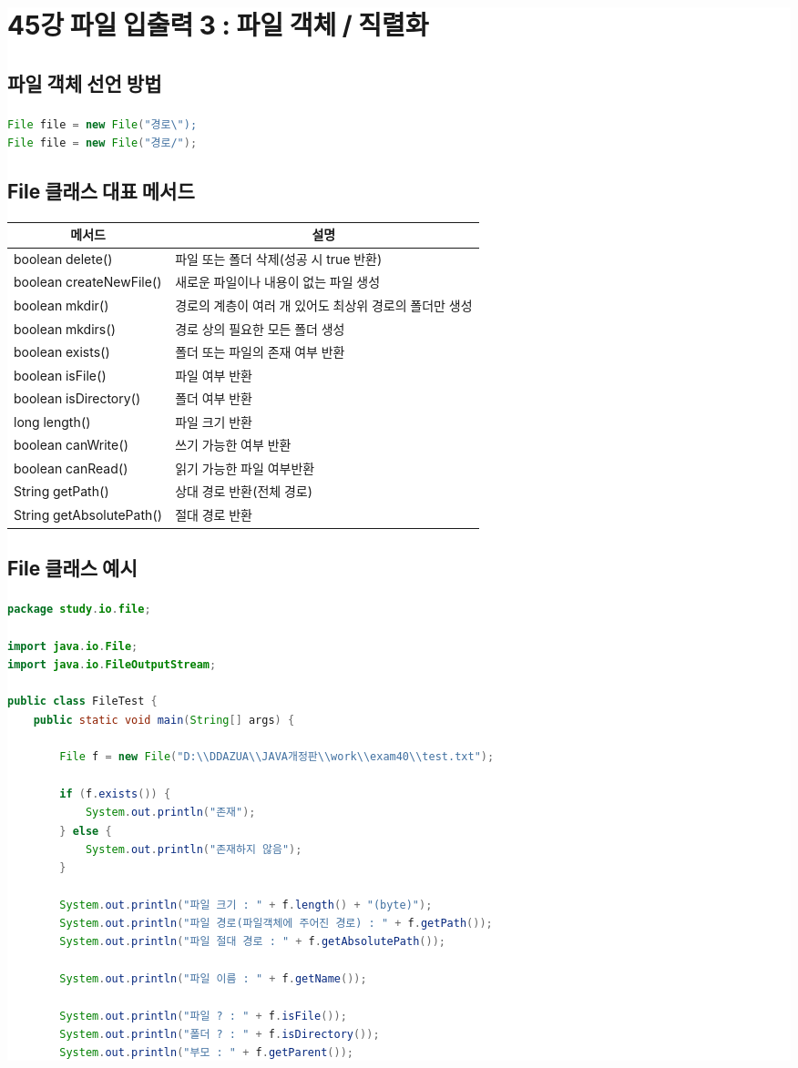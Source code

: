 # 45강 파일 입출력 3 : 파일 객체 / 직렬화

## 파일 객체 선언 방법

```java
File file = new File("경로\");
File file = new File("경로/");
```

## File 클래스 대표 메서드

| 메서드 | 설명 |
| --- | --- |
| boolean delete() | 파일 또는 폴더 삭제(성공 시 true 반환) |
| boolean createNewFile() | 새로운 파일이나 내용이 없는 파일 생성 |
| boolean mkdir() | 경로의 계층이 여러 개 있어도 최상위 경로의 폴더만 생성 |
| boolean mkdirs() | 경로 상의 필요한 모든 폴더 생성 |
| boolean exists() | 폴더 또는 파일의 존재 여부 반환 |
| boolean isFile() | 파일 여부 반환 |
| boolean isDirectory() | 폴더 여부 반환 |
| long length() | 파일 크기 반환 |
| boolean canWrite() | 쓰기 가능한 여부 반환 |
| boolean canRead() | 읽기 가능한 파일 여부반환 |
| String getPath() | 상대 경로 반환(전체 경로) |
| String getAbsolutePath() | 절대 경로 반환 |

## File 클래스 예시

```java
package study.io.file;

import java.io.File;
import java.io.FileOutputStream;

public class FileTest {
	public static void main(String[] args) {

		File f = new File("D:\\DDAZUA\\JAVA개정판\\work\\exam40\\test.txt");

		if (f.exists()) {
			System.out.println("존재");
		} else {
			System.out.println("존재하지 않음");
		}
		
		System.out.println("파일 크기 : " + f.length() + "(byte)");
		System.out.println("파일 경로(파일객체에 주어진 경로) : " + f.getPath());
		System.out.println("파일 절대 경로 : " + f.getAbsolutePath());
		
		System.out.println("파일 이름 : " + f.getName());
		
		System.out.println("파일 ? : " + f.isFile());
		System.out.println("폴더 ? : " + f.isDirectory());
		System.out.println("부모 : " + f.getParent());
```